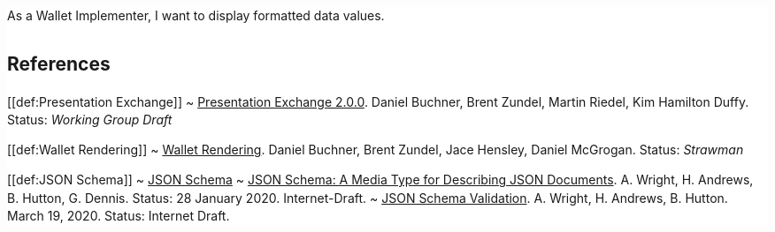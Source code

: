 As a Wallet Implementer, I want to display formatted data values.

## References

[[def:Presentation Exchange]]
  ~ [Presentation Exchange 2.0.0](https://identity.foundation/presentation-exchange). Daniel Buchner, Brent Zundel, Martin Riedel, Kim Hamilton Duffy. Status: _Working Group Draft_

[[def:Wallet Rendering]]
  ~ [Wallet Rendering](https://identity.foundation/wallet-rendering/#data-display). Daniel Buchner, Brent Zundel, Jace Hensley, Daniel McGrogan. Status: _Strawman_

[[def:JSON Schema]]
  ~ [JSON Schema](https://json-schema.org/)
  ~ [JSON Schema: A Media Type for Describing JSON Documents](https://json-schema.org/draft/2020-12/json-schema-core.html). A. Wright, H. Andrews, B. Hutton, G. Dennis. Status: 28 January 2020. Internet-Draft.
  ~ [JSON Schema Validation](https://tools.ietf.org/html/draft-handrews-json-schema-02). A. Wright, H. Andrews, B. Hutton. March 19, 2020. Status: Internet Draft.
